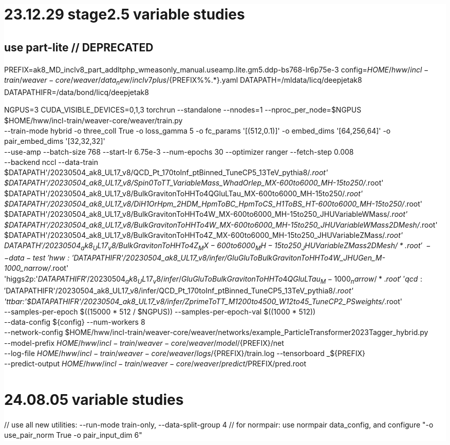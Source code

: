 
# 23.12.29 stage2.5 variable studies
## use part-lite // DEPRECATED

PREFIX=ak8_MD_inclv8_part_addltphp_wmeasonly_manual.useamp.lite.gm5.ddp-bs768-lr6p75e-3
config=$HOME/hww/incl-train/weaver-core/weaver/data_new/inclv7plus/${PREFIX%%.*}.yaml
DATAPATH=/mldata/licq/deepjetak8
DATAPATHIFR=/data/bond/licq/deepjetak8

NGPUS=3
CUDA_VISIBLE_DEVICES=0,1,3 torchrun --standalone --nnodes=1 --nproc_per_node=$NGPUS \
$HOME/hww/incl-train/weaver-core/weaver/train.py \
--train-mode hybrid -o three_coll True -o loss_gamma 5 -o fc_params '[(512,0.1)]' -o embed_dims '[64,256,64]' -o pair_embed_dims '[32,32,32]' \
--use-amp --batch-size 768 --start-lr 6.75e-3 --num-epochs 30 --optimizer ranger --fetch-step 0.008 \
--backend nccl --data-train \
$DATAPATH'/20230504_ak8_UL17_v8/QCD_Pt_170toInf_ptBinned_TuneCP5_13TeV_pythia8/*.root' \
$DATAPATH'/20230504_ak8_UL17_v8/Spin0ToTT_VariableMass_WhadOrlep_MX-600to6000_MH-15to250/*.root' \
$DATAPATH'/20230504_ak8_UL17_v8/BulkGravitonToHHTo4QGluLTau_MX-600to6000_MH-15to250/*.root' \
$DATAPATH'/20230504_ak8_UL17_v8/DiH1OrHpm_2HDM_HpmToBC_HpmToCS_H1ToBS_HT-600to6000_MH-15to250/*.root' \
$DATAPATH'/20230504_ak8_UL17_v8/BulkGravitonToHHTo4W_MX-600to6000_MH-15to250_JHUVariableWMass/*.root' \
$DATAPATH'/20230504_ak8_UL17_v8/BulkGravitonToHHTo4W_MX-600to6000_MH-15to250_JHUVariableWMass2DMesh/*.root' \
$DATAPATH'/20230504_ak8_UL17_v8/BulkGravitonToHHTo4Z_MX-600to6000_MH-15to250_JHUVariableZMass/*.root' \
$DATAPATH'/20230504_ak8_UL17_v8/BulkGravitonToHHTo4Z_MX-600to6000_MH-15to250_JHUVariableZMass2DMesh/*.root' \
--data-test \
'hww:'$DATAPATHIFR'/20230504_ak8_UL17_v8/infer/GluGluToBulkGravitonToHHTo4W_JHUGen_M-1000_narrow/*.root' \
'higgs2p:'$DATAPATHIFR'/20230504_ak8_UL17_v8/infer/GluGluToBulkGravitonToHHTo4QGluLTau_M-1000_narrow/*.root' \
'qcd:'$DATAPATHIFR'/20230504_ak8_UL17_v8/infer/QCD_Pt_170toInf_ptBinned_TuneCP5_13TeV_pythia8/*.root' \
'ttbar:'$DATAPATHIFR'/20230504_ak8_UL17_v8/infer/ZprimeToTT_M1200to4500_W12to45_TuneCP2_PSweights/*.root' \
--samples-per-epoch $((15000 * 512 / $NGPUS)) --samples-per-epoch-val $((1000 * 512)) \
--data-config ${config} --num-workers 8 \
--network-config $HOME/hww/incl-train/weaver-core/weaver/networks/example_ParticleTransformer2023Tagger_hybrid.py \
--model-prefix $HOME/hww/incl-train/weaver-core/weaver/model/${PREFIX}/net \
--log-file $HOME/hww/incl-train/weaver-core/weaver/logs/${PREFIX}/train.log --tensorboard _${PREFIX} \
--predict-output $HOME/hww/incl-train/weaver-core/weaver/predict/$PREFIX/pred.root

# 24.08.05 variable studies
// use all new utilities: --run-mode train-only, --data-split-group 4
// for normpair: use normpair data_config, and configure "-o use_pair_norm True -o pair_input_dim 6"
